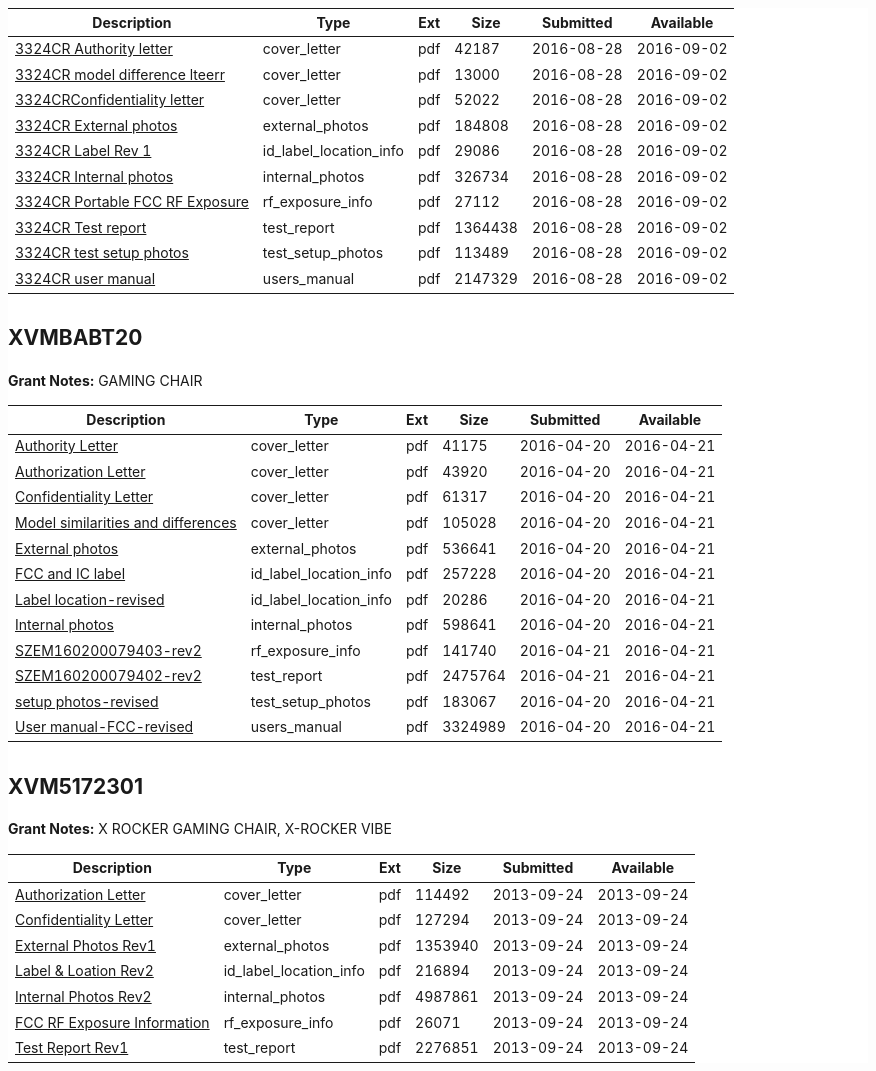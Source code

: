 | Description | Type | Ext | Size | Submitted | Available |
| ----------- | ---- | --- | ---- | --------- | --------- |
| [3324CR Authority letter](XVMBT21C/216fe62409cef7d6df91c7c48c539ffd/3114554.pdf) | cover_letter | pdf | 42187 | 2016-08-28 | 2016-09-02 |
| [3324CR model difference lteerr](XVMBT21C/216fe62409cef7d6df91c7c48c539ffd/3114555.pdf) | cover_letter | pdf | 13000 | 2016-08-28 | 2016-09-02 |
| [3324CRConfidentiality letter](XVMBT21C/216fe62409cef7d6df91c7c48c539ffd/3114556.pdf) | cover_letter | pdf | 52022 | 2016-08-28 | 2016-09-02 |
| [3324CR External photos](XVMBT21C/216fe62409cef7d6df91c7c48c539ffd/3114557.pdf) | external_photos | pdf | 184808 | 2016-08-28 | 2016-09-02 |
| [3324CR Label Rev 1](XVMBT21C/216fe62409cef7d6df91c7c48c539ffd/3114559.pdf) | id_label_location_info | pdf | 29086 | 2016-08-28 | 2016-09-02 |
| [3324CR Internal photos](XVMBT21C/216fe62409cef7d6df91c7c48c539ffd/3114558.pdf) | internal_photos | pdf | 326734 | 2016-08-28 | 2016-09-02 |
| [3324CR Portable FCC RF Exposure](XVMBT21C/216fe62409cef7d6df91c7c48c539ffd/3114561.pdf) | rf_exposure_info | pdf | 27112 | 2016-08-28 | 2016-09-02 |
| [3324CR Test report](XVMBT21C/216fe62409cef7d6df91c7c48c539ffd/3114563.pdf) | test_report | pdf | 1364438 | 2016-08-28 | 2016-09-02 |
| [3324CR  test setup photos](XVMBT21C/216fe62409cef7d6df91c7c48c539ffd/3114564.pdf) | test_setup_photos | pdf | 113489 | 2016-08-28 | 2016-09-02 |
| [3324CR user manual](XVMBT21C/216fe62409cef7d6df91c7c48c539ffd/3114565.pdf) | users_manual | pdf | 2147329 | 2016-08-28 | 2016-09-02 |
## XVMBABT20
**Grant Notes:** GAMING CHAIR

| Description | Type | Ext | Size | Submitted | Available |
| ----------- | ---- | --- | ---- | --------- | --------- |
| [Authority Letter](XVMBABT20/64c85cbb792048ff84db458685870f54/2963826.pdf) | cover_letter | pdf | 41175 | 2016-04-20 | 2016-04-21 |
| [Authorization Letter](XVMBABT20/64c85cbb792048ff84db458685870f54/2963827.pdf) | cover_letter | pdf | 43920 | 2016-04-20 | 2016-04-21 |
| [Confidentiality Letter](XVMBABT20/64c85cbb792048ff84db458685870f54/2963828.pdf) | cover_letter | pdf | 61317 | 2016-04-20 | 2016-04-21 |
| [Model similarities and differences](XVMBABT20/64c85cbb792048ff84db458685870f54/2963829.pdf) | cover_letter | pdf | 105028 | 2016-04-20 | 2016-04-21 |
| [External photos](XVMBABT20/64c85cbb792048ff84db458685870f54/2963830.pdf) | external_photos | pdf | 536641 | 2016-04-20 | 2016-04-21 |
| [FCC and IC label](XVMBABT20/64c85cbb792048ff84db458685870f54/2963832.pdf) | id_label_location_info | pdf | 257228 | 2016-04-20 | 2016-04-21 |
| [Label location-revised](XVMBABT20/64c85cbb792048ff84db458685870f54/2963833.pdf) | id_label_location_info | pdf | 20286 | 2016-04-20 | 2016-04-21 |
| [Internal photos](XVMBABT20/64c85cbb792048ff84db458685870f54/2963831.pdf) | internal_photos | pdf | 598641 | 2016-04-20 | 2016-04-21 |
| [SZEM160200079403-rev2](XVMBABT20/64c85cbb792048ff84db458685870f54/2964929.pdf) | rf_exposure_info | pdf | 141740 | 2016-04-21 | 2016-04-21 |
| [SZEM160200079402-rev2](XVMBABT20/64c85cbb792048ff84db458685870f54/2964927.pdf) | test_report | pdf | 2475764 | 2016-04-21 | 2016-04-21 |
| [setup photos-revised](XVMBABT20/64c85cbb792048ff84db458685870f54/2963855.pdf) | test_setup_photos | pdf | 183067 | 2016-04-20 | 2016-04-21 |
| [User manual-FCC-revised](XVMBABT20/64c85cbb792048ff84db458685870f54/2963867.pdf) | users_manual | pdf | 3324989 | 2016-04-20 | 2016-04-21 |
## XVM5172301
**Grant Notes:** X ROCKER GAMING CHAIR, X-ROCKER VIBE

| Description | Type | Ext | Size | Submitted | Available |
| ----------- | ---- | --- | ---- | --------- | --------- |
| [Authorization Letter](XVM5172301/d68370595c61836361192eb42dd0a582/2080301.pdf) | cover_letter | pdf | 114492 | 2013-09-24 | 2013-09-24 |
| [Confidentiality Letter](XVM5172301/d68370595c61836361192eb42dd0a582/2080302.pdf) | cover_letter | pdf | 127294 | 2013-09-24 | 2013-09-24 |
| [External Photos Rev1](XVM5172301/d68370595c61836361192eb42dd0a582/2080303.pdf) | external_photos | pdf | 1353940 | 2013-09-24 | 2013-09-24 |
| [Label & Loation Rev2](XVM5172301/d68370595c61836361192eb42dd0a582/2080309.pdf) | id_label_location_info | pdf | 216894 | 2013-09-24 | 2013-09-24 |
| [Internal Photos Rev2](XVM5172301/d68370595c61836361192eb42dd0a582/2080304.pdf) | internal_photos | pdf | 4987861 | 2013-09-24 | 2013-09-24 |
| [FCC RF Exposure Information](XVM5172301/d68370595c61836361192eb42dd0a582/2080312.pdf) | rf_exposure_info | pdf | 26071 | 2013-09-24 | 2013-09-24 |
| [Test Report Rev1](XVM5172301/d68370595c61836361192eb42dd0a582/2080316.pdf) | test_report | pdf | 2276851 | 2013-09-24 | 2013-09-24 |